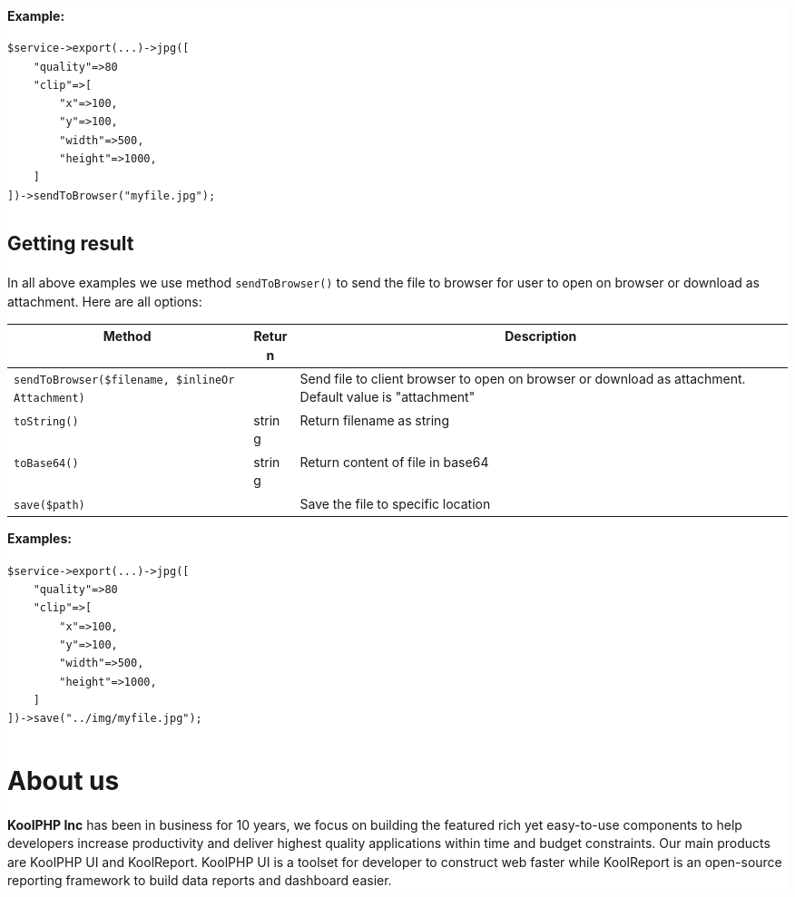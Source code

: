 __Example:__

```
$service->export(...)->jpg([
    "quality"=>80
    "clip"=>[
        "x"=>100,
        "y"=>100,
        "width"=>500,
        "height"=>1000,
    ]
])->sendToBrowser("myfile.jpg");
```

## Getting result

In all above examples we use method `sendToBrowser()` to send the file to browser for user to open on browser or download as attachment. Here are all options:

|Method|Return|Description|
|---|---|---|
|`sendToBrowser($filename, $inlineOrAttachment)`||Send file to client browser to open on browser or download as attachment. Default value is "attachment"|
|`toString()`|string|Return filename as string|
|`toBase64()`|string|Return content of file in base64|
|`save($path)`||Save the file to specific location|

__Examples:__

```
$service->export(...)->jpg([
    "quality"=>80
    "clip"=>[
        "x"=>100,
        "y"=>100,
        "width"=>500,
        "height"=>1000,
    ]
])->save("../img/myfile.jpg");
```

# About us

__KoolPHP Inc__ has been in business for 10 years, we focus on building the featured rich yet easy-to-use components to help developers increase productivity and deliver highest quality applications within time and budget constraints. Our main products are KoolPHP UI and KoolReport. KoolPHP UI is a toolset for developer to construct web faster while KoolReport is an open-source reporting framework to build data reports and dashboard easier.


